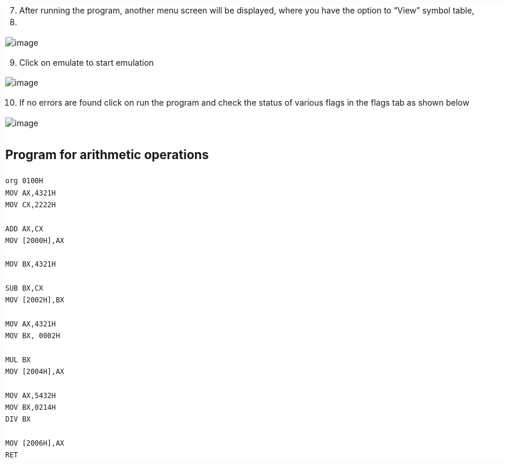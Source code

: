 7.	After running the program, another menu screen will be displayed, where you have the option to “View” symbol table,
8.	 


![image](https://user-images.githubusercontent.com/36288975/189273263-d65baae9-4b8f-4723-afb3-c0ffa4052b04.png)











9.	Click on emulate to start emulation 








![image](https://user-images.githubusercontent.com/36288975/189273273-9bb36ec1-e2e8-4892-8d35-37707332bfdc.png)








10.	If no errors are found click on run the program and check the status of various flags in the flags tab as shown below 






![image](https://user-images.githubusercontent.com/36288975/189273277-113a2a33-4a40-4ff8-95a5-ecd3a1f504fe.png)







## Program for arithmetic  operations

```
org 0100H
MOV AX,4321H
MOV CX,2222H

ADD AX,CX
MOV [2000H],AX

MOV BX,4321H  

SUB BX,CX
MOV [2002H],BX

MOV AX,4321H
MOV BX, 0002H

MUL BX       
MOV [2004H],AX

MOV AX,5432H
MOV BX,0214H
DIV BX   

MOV [2006H],AX
RET
```
